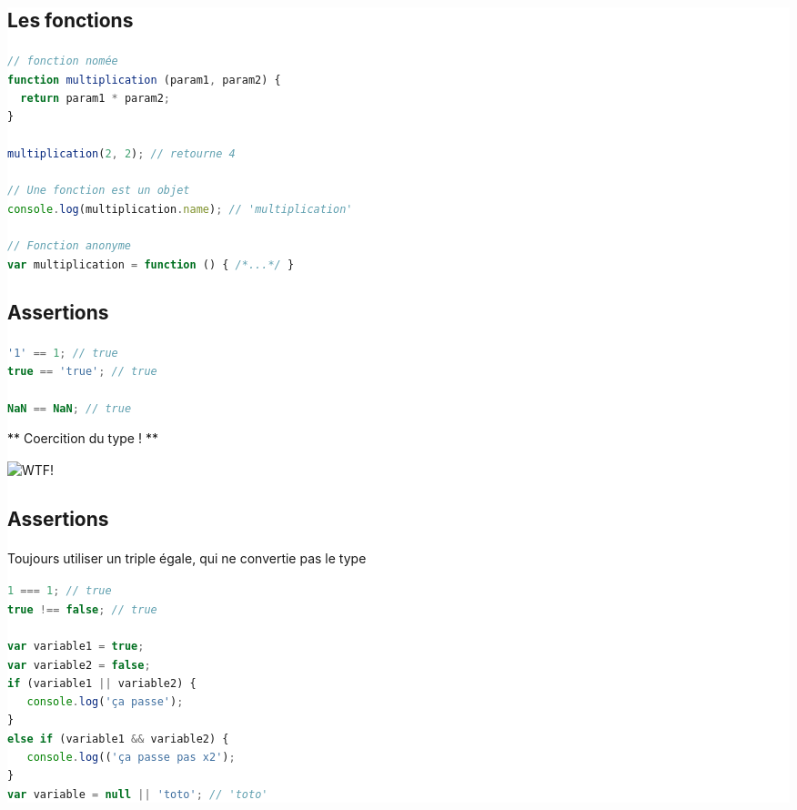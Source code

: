 ```javascript
```



## Les fonctions

```javascript
// fonction nomée
function multiplication (param1, param2) {
  return param1 * param2;
}

multiplication(2, 2); // retourne 4

// Une fonction est un objet
console.log(multiplication.name); // 'multiplication'

// Fonction anonyme
var multiplication = function () { /*...*/ }
```



## Assertions

```javascript
'1' == 1; // true
true == 'true'; // true

NaN == NaN; // true
```

** Coercition du type ! **



![WTF!](http://gif.co/rHOV.gif)



## Assertions

Toujours utiliser un triple égale, qui ne convertie pas le type

```javascript
1 === 1; // true
true !== false; // true

var variable1 = true;
var variable2 = false;
if (variable1 || variable2) {
   console.log('ça passe');
}
else if (variable1 && variable2) {
   console.log(('ça passe pas x2');
}
var variable = null || 'toto'; // 'toto'
```
